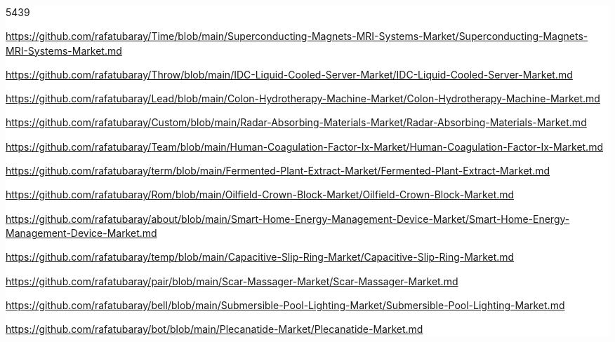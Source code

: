 5439</p><p><a href="https://github.com/rafatubaray/Time/blob/main/Superconducting-Magnets-MRI-Systems-Market/Superconducting-Magnets-MRI-Systems-Market.md">https://github.com/rafatubaray/Time/blob/main/Superconducting-Magnets-MRI-Systems-Market/Superconducting-Magnets-MRI-Systems-Market.md</a></p><p><a href="https://github.com/rafatubaray/Throw/blob/main/IDC-Liquid-Cooled-Server-Market/IDC-Liquid-Cooled-Server-Market.md">https://github.com/rafatubaray/Throw/blob/main/IDC-Liquid-Cooled-Server-Market/IDC-Liquid-Cooled-Server-Market.md</a></p><p><a href="https://github.com/rafatubaray/Lead/blob/main/Colon-Hydrotherapy-Machine-Market/Colon-Hydrotherapy-Machine-Market.md">https://github.com/rafatubaray/Lead/blob/main/Colon-Hydrotherapy-Machine-Market/Colon-Hydrotherapy-Machine-Market.md</a></p><p><a href="https://github.com/rafatubaray/Custom/blob/main/Radar-Absorbing-Materials-Market/Radar-Absorbing-Materials-Market.md">https://github.com/rafatubaray/Custom/blob/main/Radar-Absorbing-Materials-Market/Radar-Absorbing-Materials-Market.md</a></p><p><a href="https://github.com/rafatubaray/Team/blob/main/Human-Coagulation-Factor-Ix-Market/Human-Coagulation-Factor-Ix-Market.md">https://github.com/rafatubaray/Team/blob/main/Human-Coagulation-Factor-Ix-Market/Human-Coagulation-Factor-Ix-Market.md</a></p><p><a href="https://github.com/rafatubaray/term/blob/main/Fermented-Plant-Extract-Market/Fermented-Plant-Extract-Market.md">https://github.com/rafatubaray/term/blob/main/Fermented-Plant-Extract-Market/Fermented-Plant-Extract-Market.md</a></p><p><a href="https://github.com/rafatubaray/Rom/blob/main/Oilfield-Crown-Block-Market/Oilfield-Crown-Block-Market.md">https://github.com/rafatubaray/Rom/blob/main/Oilfield-Crown-Block-Market/Oilfield-Crown-Block-Market.md</a></p><p><a href="https://github.com/rafatubaray/about/blob/main/Smart-Home-Energy-Management-Device-Market/Smart-Home-Energy-Management-Device-Market.md">https://github.com/rafatubaray/about/blob/main/Smart-Home-Energy-Management-Device-Market/Smart-Home-Energy-Management-Device-Market.md</a></p><p><a href="https://github.com/rafatubaray/temp/blob/main/Capacitive-Slip-Ring-Market/Capacitive-Slip-Ring-Market.md">https://github.com/rafatubaray/temp/blob/main/Capacitive-Slip-Ring-Market/Capacitive-Slip-Ring-Market.md</a></p><p><a href="https://github.com/rafatubaray/pair/blob/main/Scar-Massager-Market/Scar-Massager-Market.md">https://github.com/rafatubaray/pair/blob/main/Scar-Massager-Market/Scar-Massager-Market.md</a></p><p><a href="https://github.com/rafatubaray/bell/blob/main/Submersible-Pool-Lighting-Market/Submersible-Pool-Lighting-Market.md">https://github.com/rafatubaray/bell/blob/main/Submersible-Pool-Lighting-Market/Submersible-Pool-Lighting-Market.md</a></p><p><a href="https://github.com/rafatubaray/bot/blob/main/Plecanatide-Market/Plecanatide-Market.md">https://github.com/rafatubaray/bot/blob/main/Plecanatide-Market/Plecanatide-Market.md</a></p>
